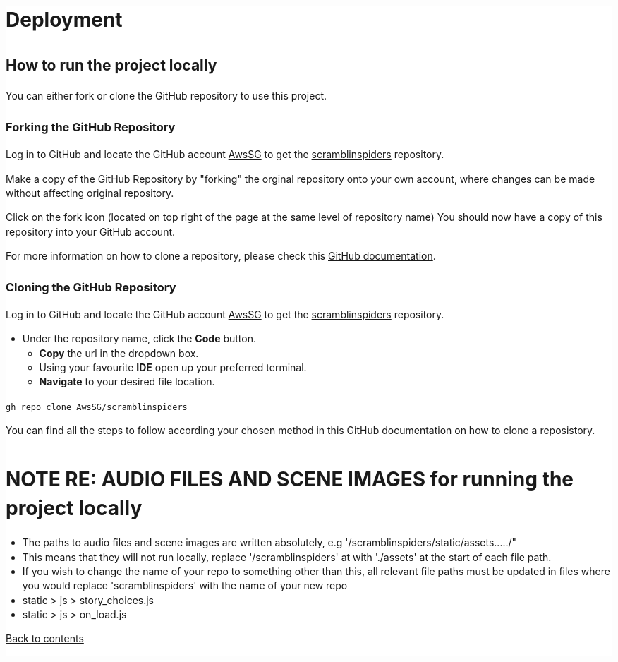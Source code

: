 
Deployment
===

## **How to run the project locally**

You can either fork or clone the GitHub repository to use this project.

### **Forking the GitHub Repository**
Log in to GitHub and locate the GitHub account [AwsSG](https://github.com/AwsSG) to get the 
[scramblinspiders](https://github.com/AwsSG/scramblinspiders) repository.

Make a copy of the GitHub Repository by "forking" the orginal repository onto your own account, where changes can be made without affecting original repository.

Click on the fork icon (located on top right of the page at the same level of repository name)
You should now have a copy of this repository into your GitHub account.

For more information on how to clone a repository, please check this [GitHub documentation](https://docs.github.com/en/github/getting-started-with-github/fork-a-repo).

### **Cloning the GitHub Repository**
Log in to GitHub and locate the GitHub account [AwsSG](https://github.com/AwsSG) to get the 
[scramblinspiders](https://github.com/AwsSG/scramblinspiders) repository.

- Under the repository name, click the **Code** button.
  - **Copy** the url in the dropdown box.
  - Using your favourite **IDE** open up your preferred terminal.
  - **Navigate** to your desired file location.
​​
```
gh repo clone AwsSG/scramblinspiders
```
    
You can find all the steps to follow according your chosen method in this [GitHub documentation](https://docs.github.com/en/github/creating-cloning-and-archiving-repositories/cloning-a-repository) on how to clone a reposistory.

# NOTE RE: AUDIO FILES AND SCENE IMAGES for running the project locally
- The paths to audio files and scene images are written absolutely, e.g '/scramblinspiders/static/assets...../"
- This means that they will not run locally, replace '/scramblinspiders' at with './assets' at the start of each file path.
- If you wish to change the name of your repo to something other than this, all relevant file paths must be updated in files where you would replace 'scramblinspiders' with the name of your new repo
- static > js > story_choices.js
- static > js > on_load.js

[Back to contents](#contents)

---
